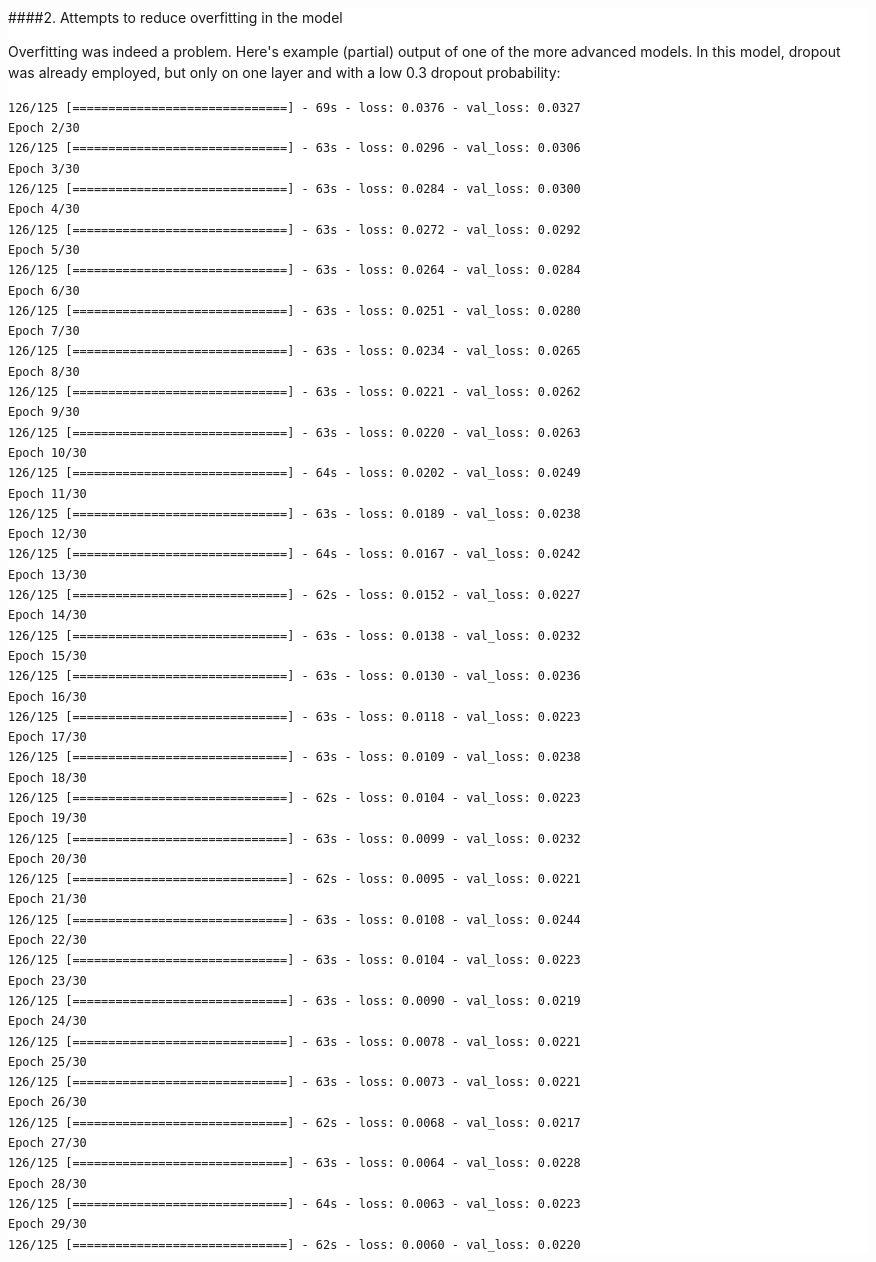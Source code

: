 ####2. Attempts to reduce overfitting in the model

Overfitting was indeed a problem. Here's example (partial) output of one of the more advanced models.
In this model, dropout was already employed, but only on one layer and with a low 0.3 dropout probability:
```
126/125 [==============================] - 69s - loss: 0.0376 - val_loss: 0.0327
Epoch 2/30
126/125 [==============================] - 63s - loss: 0.0296 - val_loss: 0.0306
Epoch 3/30
126/125 [==============================] - 63s - loss: 0.0284 - val_loss: 0.0300
Epoch 4/30
126/125 [==============================] - 63s - loss: 0.0272 - val_loss: 0.0292
Epoch 5/30
126/125 [==============================] - 63s - loss: 0.0264 - val_loss: 0.0284
Epoch 6/30
126/125 [==============================] - 63s - loss: 0.0251 - val_loss: 0.0280
Epoch 7/30
126/125 [==============================] - 63s - loss: 0.0234 - val_loss: 0.0265
Epoch 8/30
126/125 [==============================] - 63s - loss: 0.0221 - val_loss: 0.0262
Epoch 9/30
126/125 [==============================] - 63s - loss: 0.0220 - val_loss: 0.0263
Epoch 10/30
126/125 [==============================] - 64s - loss: 0.0202 - val_loss: 0.0249
Epoch 11/30
126/125 [==============================] - 63s - loss: 0.0189 - val_loss: 0.0238
Epoch 12/30
126/125 [==============================] - 64s - loss: 0.0167 - val_loss: 0.0242
Epoch 13/30
126/125 [==============================] - 62s - loss: 0.0152 - val_loss: 0.0227
Epoch 14/30
126/125 [==============================] - 63s - loss: 0.0138 - val_loss: 0.0232
Epoch 15/30
126/125 [==============================] - 63s - loss: 0.0130 - val_loss: 0.0236
Epoch 16/30
126/125 [==============================] - 63s - loss: 0.0118 - val_loss: 0.0223
Epoch 17/30
126/125 [==============================] - 63s - loss: 0.0109 - val_loss: 0.0238
Epoch 18/30
126/125 [==============================] - 62s - loss: 0.0104 - val_loss: 0.0223
Epoch 19/30
126/125 [==============================] - 63s - loss: 0.0099 - val_loss: 0.0232
Epoch 20/30
126/125 [==============================] - 62s - loss: 0.0095 - val_loss: 0.0221
Epoch 21/30
126/125 [==============================] - 63s - loss: 0.0108 - val_loss: 0.0244
Epoch 22/30
126/125 [==============================] - 63s - loss: 0.0104 - val_loss: 0.0223
Epoch 23/30
126/125 [==============================] - 63s - loss: 0.0090 - val_loss: 0.0219
Epoch 24/30
126/125 [==============================] - 63s - loss: 0.0078 - val_loss: 0.0221
Epoch 25/30
126/125 [==============================] - 63s - loss: 0.0073 - val_loss: 0.0221
Epoch 26/30
126/125 [==============================] - 62s - loss: 0.0068 - val_loss: 0.0217
Epoch 27/30
126/125 [==============================] - 63s - loss: 0.0064 - val_loss: 0.0228
Epoch 28/30
126/125 [==============================] - 64s - loss: 0.0063 - val_loss: 0.0223
Epoch 29/30
126/125 [==============================] - 62s - loss: 0.0060 - val_loss: 0.0220
```

[//]: # (Image References)
[image1]: ./examples/placeholder.png "Model Visualization"
[image2]: ./examples/placeholder.png "Grayscaling"
[image3]: ./examples/placeholder_small.png "Recovery Image"
[image4]: ./examples/placeholder_small.png "Recovery Image"
[image5]: ./examples/placeholder_small.png "Recovery Image"
[image6]: ./examples/placeholder_small.png "Normal Image"
[image7]: ./examples/placeholder_small.png "Flipped Image"